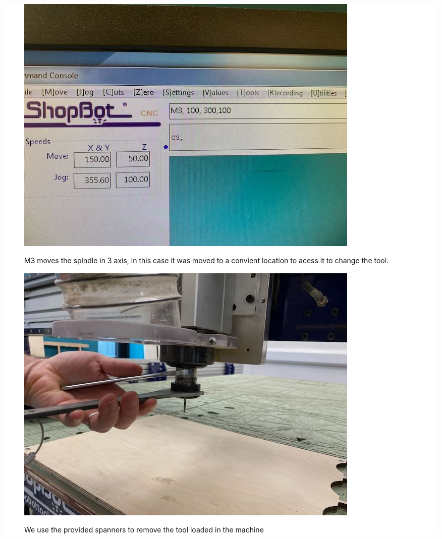 <figure><img src=".gitbook/assets/Training%20-%209%20(1).jpeg" alt=""><figcaption><p>M3 moves the spindle in 3 axis, in this case it was moved to a convient location to acess it to change the tool.</p></figcaption></figure>

<figure><img src=".gitbook/assets/Training%20-%2010%20(1).jpeg" alt=""><figcaption><p>We use the provided spanners to remove the tool loaded in the machine</p></figcaption></figure>
